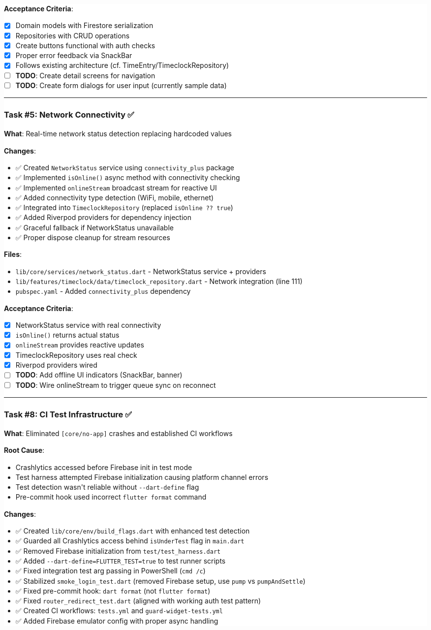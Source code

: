 **Acceptance Criteria**:
- [x] Domain models with Firestore serialization
- [x] Repositories with CRUD operations
- [x] Create buttons functional with auth checks
- [x] Proper error feedback via SnackBar
- [x] Follows existing architecture (cf. TimeEntry/TimeclockRepository)
- [ ] **TODO**: Create detail screens for navigation
- [ ] **TODO**: Create form dialogs for user input (currently sample data)

---

### Task #5: Network Connectivity ✅

**What**: Real-time network status detection replacing hardcoded values

**Changes**:
- ✅ Created `NetworkStatus` service using `connectivity_plus` package
- ✅ Implemented `isOnline()` async method with connectivity checking
- ✅ Implemented `onlineStream` broadcast stream for reactive UI
- ✅ Added connectivity type detection (WiFi, mobile, ethernet)
- ✅ Integrated into `TimeclockRepository` (replaced `isOnline ?? true`)
- ✅ Added Riverpod providers for dependency injection
- ✅ Graceful fallback if NetworkStatus unavailable
- ✅ Proper dispose cleanup for stream resources

**Files**:
- `lib/core/services/network_status.dart` - NetworkStatus service + providers
- `lib/features/timeclock/data/timeclock_repository.dart` - Network integration (line 111)
- `pubspec.yaml` - Added `connectivity_plus` dependency

**Acceptance Criteria**:
- [x] NetworkStatus service with real connectivity
- [x] `isOnline()` returns actual status
- [x] `onlineStream` provides reactive updates
- [x] TimeclockRepository uses real check
- [x] Riverpod providers wired
- [ ] **TODO**: Add offline UI indicators (SnackBar, banner)
- [ ] **TODO**: Wire onlineStream to trigger queue sync on reconnect

---

### Task #8: CI Test Infrastructure ✅

**What**: Eliminated `[core/no-app]` crashes and established CI workflows

**Root Cause**:
- Crashlytics accessed before Firebase init in test mode
- Test harness attempted Firebase initialization causing platform channel errors
- Test detection wasn't reliable without `--dart-define` flag
- Pre-commit hook used incorrect `flutter format` command

**Changes**:
- ✅ Created `lib/core/env/build_flags.dart` with enhanced test detection
- ✅ Guarded all Crashlytics access behind `isUnderTest` flag in `main.dart`
- ✅ Removed Firebase initialization from `test/test_harness.dart`
- ✅ Added `--dart-define=FLUTTER_TEST=true` to test runner scripts
- ✅ Fixed integration test arg passing in PowerShell (`cmd /c`)
- ✅ Stabilized `smoke_login_test.dart` (removed Firebase setup, use `pump` vs `pumpAndSettle`)
- ✅ Fixed pre-commit hook: `dart format` (not `flutter format`)
- ✅ Fixed `router_redirect_test.dart` (aligned with working auth test pattern)
- ✅ Created CI workflows: `tests.yml` and `guard-widget-tests.yml`
- ✅ Added Firebase emulator config with proper async handling
